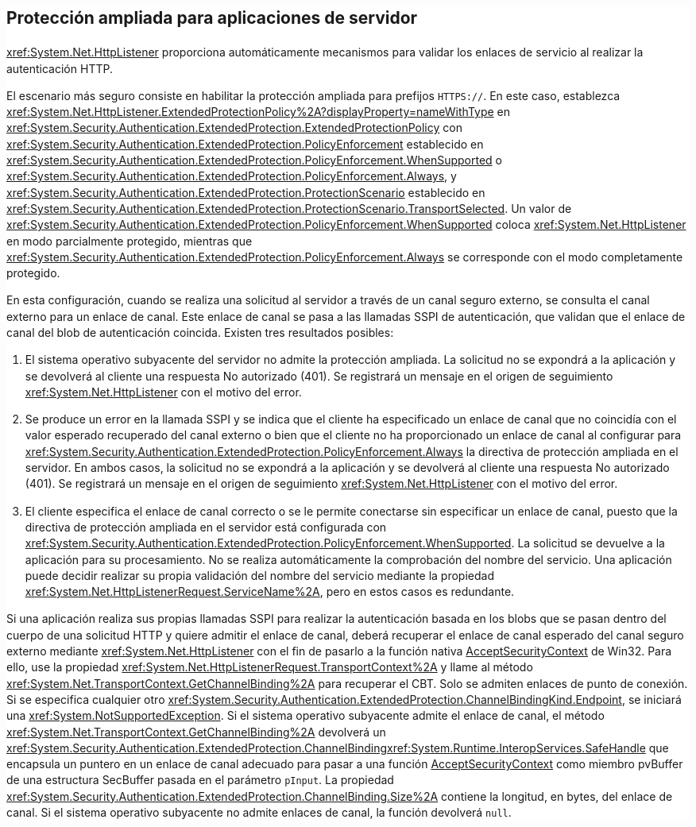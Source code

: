 ## <a name="extended-protection-for-server-applications"></a>Protección ampliada para aplicaciones de servidor  
 <xref:System.Net.HttpListener> proporciona automáticamente mecanismos para validar los enlaces de servicio al realizar la autenticación HTTP.  
  
 El escenario más seguro consiste en habilitar la protección ampliada para prefijos `HTTPS://`. En este caso, establezca <xref:System.Net.HttpListener.ExtendedProtectionPolicy%2A?displayProperty=nameWithType> en <xref:System.Security.Authentication.ExtendedProtection.ExtendedProtectionPolicy> con <xref:System.Security.Authentication.ExtendedProtection.PolicyEnforcement> establecido en <xref:System.Security.Authentication.ExtendedProtection.PolicyEnforcement.WhenSupported> o <xref:System.Security.Authentication.ExtendedProtection.PolicyEnforcement.Always>, y <xref:System.Security.Authentication.ExtendedProtection.ProtectionScenario> establecido en <xref:System.Security.Authentication.ExtendedProtection.ProtectionScenario.TransportSelected>. Un valor de <xref:System.Security.Authentication.ExtendedProtection.PolicyEnforcement.WhenSupported> coloca <xref:System.Net.HttpListener> en modo parcialmente protegido, mientras que <xref:System.Security.Authentication.ExtendedProtection.PolicyEnforcement.Always> se corresponde con el modo completamente protegido.  
  
 En esta configuración, cuando se realiza una solicitud al servidor a través de un canal seguro externo, se consulta el canal externo para un enlace de canal. Este enlace de canal se pasa a las llamadas SSPI de autenticación, que validan que el enlace de canal del blob de autenticación coincida. Existen tres resultados posibles:  
  
1. El sistema operativo subyacente del servidor no admite la protección ampliada. La solicitud no se expondrá a la aplicación y se devolverá al cliente una respuesta No autorizado (401). Se registrará un mensaje en el origen de seguimiento <xref:System.Net.HttpListener> con el motivo del error.  
  
2. Se produce un error en la llamada SSPI y se indica que el cliente ha especificado un enlace de canal que no coincidía con el valor esperado recuperado del canal externo o bien que el cliente no ha proporcionado un enlace de canal al configurar para <xref:System.Security.Authentication.ExtendedProtection.PolicyEnforcement.Always> la directiva de protección ampliada en el servidor. En ambos casos, la solicitud no se expondrá a la aplicación y se devolverá al cliente una respuesta No autorizado (401). Se registrará un mensaje en el origen de seguimiento <xref:System.Net.HttpListener> con el motivo del error.  
  
3. El cliente especifica el enlace de canal correcto o se le permite conectarse sin especificar un enlace de canal, puesto que la directiva de protección ampliada en el servidor está configurada con <xref:System.Security.Authentication.ExtendedProtection.PolicyEnforcement.WhenSupported>. La solicitud se devuelve a la aplicación para su procesamiento. No se realiza automáticamente la comprobación del nombre del servicio. Una aplicación puede decidir realizar su propia validación del nombre del servicio mediante la propiedad <xref:System.Net.HttpListenerRequest.ServiceName%2A>, pero en estos casos es redundante.  
  
 Si una aplicación realiza sus propias llamadas SSPI para realizar la autenticación basada en los blobs que se pasan dentro del cuerpo de una solicitud HTTP y quiere admitir el enlace de canal, deberá recuperar el enlace de canal esperado del canal seguro externo mediante <xref:System.Net.HttpListener> con el fin de pasarlo a la función nativa [AcceptSecurityContext](/windows/win32/api/sspi/nf-sspi-acceptsecuritycontext) de Win32. Para ello, use la propiedad <xref:System.Net.HttpListenerRequest.TransportContext%2A> y llame al método <xref:System.Net.TransportContext.GetChannelBinding%2A> para recuperar el CBT. Solo se admiten enlaces de punto de conexión. Si se especifica cualquier otro <xref:System.Security.Authentication.ExtendedProtection.ChannelBindingKind.Endpoint>, se iniciará una <xref:System.NotSupportedException>. Si el sistema operativo subyacente admite el enlace de canal, el método <xref:System.Net.TransportContext.GetChannelBinding%2A> devolverá un <xref:System.Security.Authentication.ExtendedProtection.ChannelBinding><xref:System.Runtime.InteropServices.SafeHandle> que encapsula un puntero en un enlace de canal adecuado para pasar a una función [AcceptSecurityContext](/windows/win32/api/sspi/nf-sspi-acceptsecuritycontext) como miembro pvBuffer de una estructura SecBuffer pasada en el parámetro `pInput`. La propiedad <xref:System.Security.Authentication.ExtendedProtection.ChannelBinding.Size%2A> contiene la longitud, en bytes, del enlace de canal. Si el sistema operativo subyacente no admite enlaces de canal, la función devolverá `null`.  
  